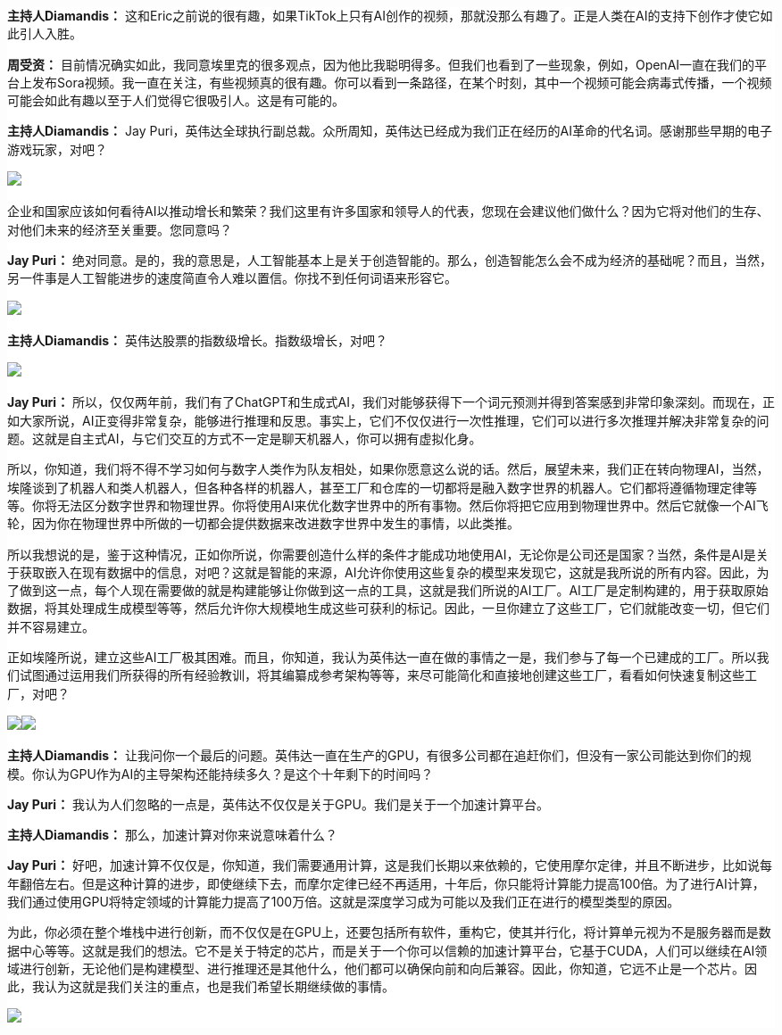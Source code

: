 **主持人Diamandis：**
这和Eric之前说的很有趣，如果TikTok上只有AI创作的视频，那就没那么有趣了。正是人类在AI的支持下创作才使它如此引人入胜。

**周受资：**
目前情况确实如此，我同意埃里克的很多观点，因为他比我聪明得多。但我们也看到了一些现象，例如，OpenAI一直在我们的平台上发布Sora视频。我一直在关注，有些视频真的很有趣。你可以看到一条路径，在某个时刻，其中一个视频可能会病毒式传播，一个视频可能会如此有趣以至于人们觉得它很吸引人。这是有可能的。

**主持人Diamandis：** Jay
Puri，英伟达全球执行副总裁。众所周知，英伟达已经成为我们正在经历的AI革命的代名词。感谢那些早期的电子游戏玩家，对吧？

![](https://mmbiz.qpic.cn/sz_mmbiz_jpg/ClW8NejCpBOk4dibDlPMVlhNdILOksZ1VB0EibNQvfv2ZghO0KhzwvkAzcw2ricJ7OL1yibV2cGm97P2K9QaibnCFIw/640?wx_fmt=jpeg&from=appmsg)

企业和国家应该如何看待AI以推动增长和繁荣？我们这里有许多国家和领导人的代表，您现在会建议他们做什么？因为它将对他们的生存、对他们未来的经济至关重要。您同意吗？

**Jay Puri：**
绝对同意。是的，我的意思是，人工智能基本上是关于创造智能的。那么，创造智能怎么会不成为经济的基础呢？而且，当然，另一件事是人工智能进步的速度简直令人难以置信。你找不到任何词语来形容它。

![](https://mmbiz.qpic.cn/sz_mmbiz_jpg/ClW8NejCpBOk4dibDlPMVlhNdILOksZ1VcNQicAiclAy11b5Yw9vDwPsoBAMb5ZzqWngrgts64FIgazDZgJRRibzPw/640?wx_fmt=jpeg&from=appmsg)

**主持人Diamandis：** 英伟达股票的指数级增长。指数级增长，对吧？

![](https://mmbiz.qpic.cn/sz_mmbiz_jpg/ClW8NejCpBOk4dibDlPMVlhNdILOksZ1VJicGEiaysH9BoTCLPkFjXGvDicZrW1Ec0fplQZwC1qDiccfAlbf9c3J1kA/640?wx_fmt=jpeg&from=appmsg)

**Jay Puri：**
所以，仅仅两年前，我们有了ChatGPT和生成式AI，我们对能够获得下一个词元预测并得到答案感到非常印象深刻。而现在，正如大家所说，AI正变得非常复杂，能够进行推理和反思。事实上，它们不仅仅进行一次性推理，它们可以进行多次推理并解决非常复杂的问题。这就是自主式AI，与它们交互的方式不一定是聊天机器人，你可以拥有虚拟化身。

所以，你知道，我们将不得不学习如何与数字人类作为队友相处，如果你愿意这么说的话。然后，展望未来，我们正在转向物理AI，当然，埃隆谈到了机器人和类人机器人，但各种各样的机器人，甚至工厂和仓库的一切都将是融入数字世界的机器人。它们都将遵循物理定律等等。你将无法区分数字世界和物理世界。你将使用AI来优化数字世界中的所有事物。然后你将把它应用到物理世界中。然后它就像一个AI飞轮，因为你在物理世界中所做的一切都会提供数据来改进数字世界中发生的事情，以此类推。

所以我想说的是，鉴于这种情况，正如你所说，你需要创造什么样的条件才能成功地使用AI，无论你是公司还是国家？当然，条件是AI是关于获取嵌入在现有数据中的信息，对吧？这就是智能的来源，AI允许你使用这些复杂的模型来发现它，这就是我所说的所有内容。因此，为了做到这一点，每个人现在需要做的就是构建能够让你做到这一点的工具，这就是我们所说的AI工厂。AI工厂是定制构建的，用于获取原始数据，将其处理成生成模型等等，然后允许你大规模地生成这些可获利的标记。因此，一旦你建立了这些工厂，它们就能改变一切，但它们并不容易建立。

正如埃隆所说，建立这些AI工厂极其困难。而且，你知道，我认为英伟达一直在做的事情之一是，我们参与了每一个已建成的工厂。所以我们试图通过运用我们所获得的所有经验教训，将其编纂成参考架构等等，来尽可能简化和直接地创建这些工厂，看看如何快速复制这些工厂，对吧？

![](https://mmbiz.qpic.cn/sz_mmbiz_jpg/ClW8NejCpBOk4dibDlPMVlhNdILOksZ1VJ44HDLzoLqCev7fUHzNP0wv8utpoTShJdZjZARUra3Kib55VXNu44Eg/640?wx_fmt=jpeg&from=appmsg)![](https://mmbiz.qpic.cn/sz_mmbiz_jpg/ClW8NejCpBOk4dibDlPMVlhNdILOksZ1VqThXkAmmnUCq6s1tPcX9zYA2ssx4sZWJRwCS3tkZ7wyDGt6VQqFlAA/640?wx_fmt=jpeg&from=appmsg)

**主持人Diamandis：**
让我问你一个最后的问题。英伟达一直在生产的GPU，有很多公司都在追赶你们，但没有一家公司能达到你们的规模。你认为GPU作为AI的主导架构还能持续多久？是这个十年剩下的时间吗？

**Jay Puri：** 我认为人们忽略的一点是，英伟达不仅仅是关于GPU。我们是关于一个加速计算平台。

**主持人Diamandis：** 那么，加速计算对你来说意味着什么？

**Jay Puri：**
好吧，加速计算不仅仅是，你知道，我们需要通用计算，这是我们长期以来依赖的，它使用摩尔定律，并且不断进步，比如说每年翻倍左右。但是这种计算的进步，即使继续下去，而摩尔定律已经不再适用，十年后，你只能将计算能力提高100倍。为了进行AI计算，我们通过使用GPU将特定领域的计算能力提高了100万倍。这就是深度学习成为可能以及我们正在进行的模型类型的原因。

为此，你必须在整个堆栈中进行创新，而不仅仅是在GPU上，还要包括所有软件，重构它，使其并行化，将计算单元视为不是服务器而是数据中心等等。这就是我们的想法。它不是关于特定的芯片，而是关于一个你可以信赖的加速计算平台，它基于CUDA，人们可以继续在AI领域进行创新，无论他们是构建模型、进行推理还是其他什么，他们都可以确保向前和向后兼容。因此，你知道，它远不止是一个芯片。因此，我认为这就是我们关注的重点，也是我们希望长期继续做的事情。

![](https://mmbiz.qpic.cn/sz_mmbiz_jpg/ClW8NejCpBOk4dibDlPMVlhNdILOksZ1Vfm8Q0EiagibOvZwPYfhIiaUeyG6WWM9ddqxG8JAQ8cYorkdFyXITlX7bA/640?wx_fmt=jpeg&from=appmsg)
